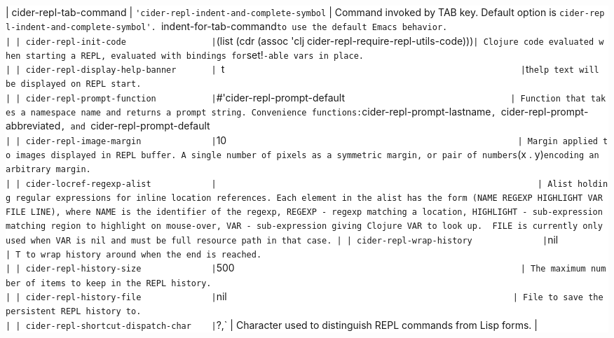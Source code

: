 | cider-repl-tab-command               | `'cider-repl-indent-and-complete-symbol`                       | Command invoked by TAB key. Default option is `cider-repl-indent-and-complete-symbol'. `indent-for-tab-command` to use the default Emacs behavior.                                                                                                                                                                                                                                                                                                    |
| cider-repl-init-code                 | `(list (cdr (assoc 'clj cider-repl-require-repl-utils-code)))` | Clojure code evaluated when starting a REPL, evaluated with bindings for `set!`-able vars in place.                                                                                                                                                                                                                                                                                                                                                   |
| cider-repl-display-help-banner       | `t`                                                            | `t` help text will be displayed on REPL start.                                                                                                                                                                                                                                                                                                                                                                                                        |
| cider-repl-prompt-function           | `#'cider-repl-prompt-default`                                  | Function that takes a namespace name and returns a prompt string. Convenience functions: `cider-repl-prompt-lastname`, `cider-repl-prompt-abbreviated`, and `cider-repl-prompt-default`                                                                                                                                                                                                                                                               |
| cider-repl-image-margin              | `10`                                                           | Margin applied to images displayed in REPL buffer. A single number of pixels as a symmetric margin, or pair of numbers `(x . y)` encoding an arbitrary margin.                                                                                                                                                                                                                                                                                        |
| cider-locref-regexp-alist            |                                                                | Alist holding regular expressions for inline location references. Each element in the alist has the form (NAME REGEXP HIGHLIGHT VAR FILE LINE), where NAME is the identifier of the regexp, REGEXP - regexp matching a location, HIGHLIGHT - sub-expression matching region to highlight on mouse-over, VAR - sub-expression giving Clojure VAR to look up.  FILE is currently only used when VAR is nil and must be full resource path in that case. |
| cider-repl-wrap-history              | `nil`                                                          | T to wrap history around when the end is reached.                                                                                                                                                                                                                                                                                                                                                                                                     |
| cider-repl-history-size              | `500`                                                          | The maximum number of items to keep in the REPL history.                                                                                                                                                                                                                                                                                                                                                                                              |
| cider-repl-history-file              | `nil`                                                          | File to save the persistent REPL history to.                                                                                                                                                                                                                                                                                                                                                                                                          |
| cider-repl-shortcut-dispatch-char    | `?\,`                                                          | Character used to distinguish REPL commands from Lisp forms.                                                                                                                                                                                                                                                                                                                                                                                          |